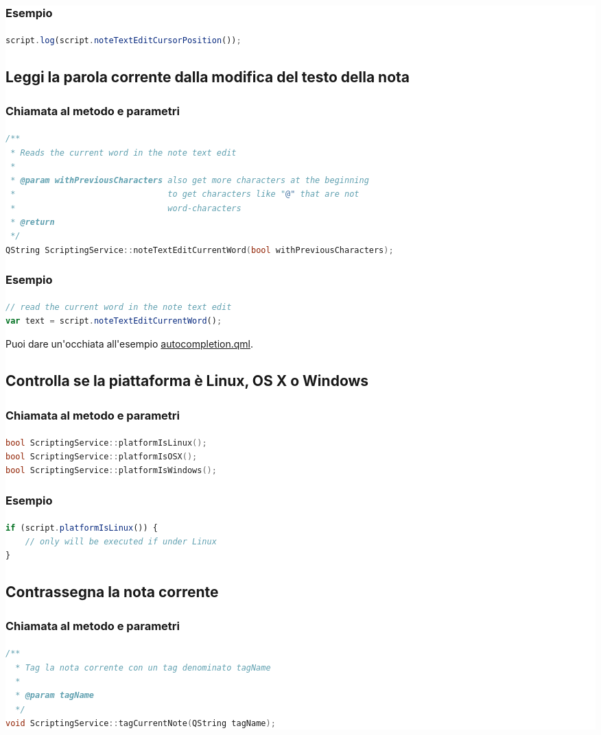 ### Esempio
```js
script.log(script.noteTextEditCursorPosition());
```

Leggi la parola corrente dalla modifica del testo della nota
---------------------------------------------

### Chiamata al metodo e parametri
```cpp
/**
 * Reads the current word in the note text edit
 *
 * @param withPreviousCharacters also get more characters at the beginning
 *                               to get characters like "@" that are not
 *                               word-characters
 * @return
 */
QString ScriptingService::noteTextEditCurrentWord(bool withPreviousCharacters);
```

### Esempio
```js
// read the current word in the note text edit
var text = script.noteTextEditCurrentWord();
```

Puoi dare un'occhiata all'esempio [autocompletion.qml](https://github.com/pbek/QOwnNotes/blob/develop/docs/scripting/examples/autocompletion.qml).

Controlla se la piattaforma è Linux, OS X o Windows
------------------------------------------------

### Chiamata al metodo e parametri
```cpp
bool ScriptingService::platformIsLinux();
bool ScriptingService::platformIsOSX();
bool ScriptingService::platformIsWindows();
```

### Esempio
```js
if (script.platformIsLinux()) {
    // only will be executed if under Linux
}
```

Contrassegna la nota corrente
--------------------

### Chiamata al metodo e parametri
```cpp
/**
  * Tag la nota corrente con un tag denominato tagName
  *
  * @param tagName
  */
void ScriptingService::tagCurrentNote(QString tagName);
```
